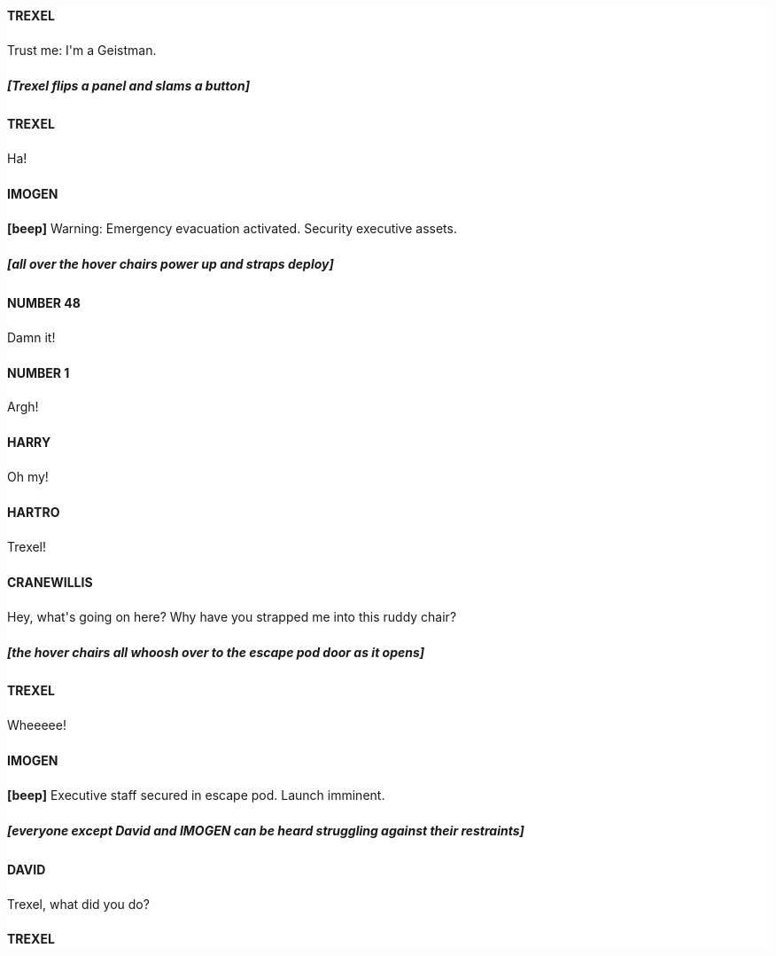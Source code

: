 #### TREXEL

Trust me: I'm a Geistman.

##### [Trexel flips a panel and slams a button]

#### TREXEL

Ha!

#### IMOGEN

__[beep]__ Warning: Emergency evacuation activated. Security executive assets.

##### [all over the hover chairs power up and straps deploy]

#### NUMBER 48

Damn it!

#### NUMBER 1

Argh!

#### HARRY

Oh my!

#### HARTRO

Trexel!

#### CRANEWILLIS

Hey, what's going on here? Why have you strapped me into this ruddy chair?

##### [the hover chairs all whoosh over to the escape pod door as it opens]

#### TREXEL

Wheeeee!

#### IMOGEN

__[beep]__ Executive staff secured in escape pod. Launch imminent.

##### [everyone except David and IMOGEN can be heard struggling against their restraints]

#### DAVID

Trexel, what did you do?

#### TREXEL
